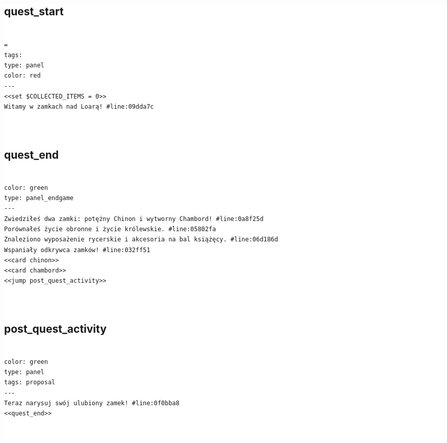 <a id="ys-node-quest-start"></a>

## quest_start

<div class="yarn-node" data-title="quest_start">
<pre class="yarn-code" style="--node-color:red"><code>
<span class="yarn-header-dim">=</span>
<span class="yarn-header-dim">tags:</span>
<span class="yarn-header-dim">type: panel</span>
<span class="yarn-header-dim">color: red</span>
<span class="yarn-header-dim">---</span>
<span class="yarn-cmd">&lt;&lt;set $COLLECTED_ITEMS = 0&gt;&gt;</span>
<span class="yarn-line">Witamy w zamkach nad Loarą!</span> <span class="yarn-meta">#line:09dda7c </span>

</code>
</pre>
</div>

<a id="ys-node-quest-end"></a>

## quest_end

<div class="yarn-node" data-title="quest_end">
<pre class="yarn-code" style="--node-color:green"><code>
<span class="yarn-header-dim">color: green</span>
<span class="yarn-header-dim">type: panel_endgame</span>
<span class="yarn-header-dim">---</span>
<span class="yarn-line">Zwiedziłeś dwa zamki: potężny Chinon i wytworny Chambord!</span> <span class="yarn-meta">#line:0a8f25d </span>
<span class="yarn-line">Porównałeś życie obronne i życie królewskie.</span> <span class="yarn-meta">#line:05802fa </span>
<span class="yarn-line">Znaleziono wyposażenie rycerskie i akcesoria na bal książęcy.</span> <span class="yarn-meta">#line:06d186d </span>
<span class="yarn-line">Wspaniały odkrywca zamków!</span> <span class="yarn-meta">#line:032ff51 </span>
<span class="yarn-cmd">&lt;&lt;card chinon&gt;&gt;</span>
<span class="yarn-cmd">&lt;&lt;card chambord&gt;&gt;</span>
<span class="yarn-cmd">&lt;&lt;jump post_quest_activity&gt;&gt;</span>

</code>
</pre>
</div>

<a id="ys-node-post-quest-activity"></a>

## post_quest_activity

<div class="yarn-node" data-title="post_quest_activity">
<pre class="yarn-code" style="--node-color:green"><code>
<span class="yarn-header-dim">color: green</span>
<span class="yarn-header-dim">type: panel</span>
<span class="yarn-header-dim">tags: proposal</span>
<span class="yarn-header-dim">---</span>
<span class="yarn-line">Teraz narysuj swój ulubiony zamek!</span> <span class="yarn-meta">#line:0f0bba8 </span>
<span class="yarn-cmd">&lt;&lt;quest_end&gt;&gt;</span>
